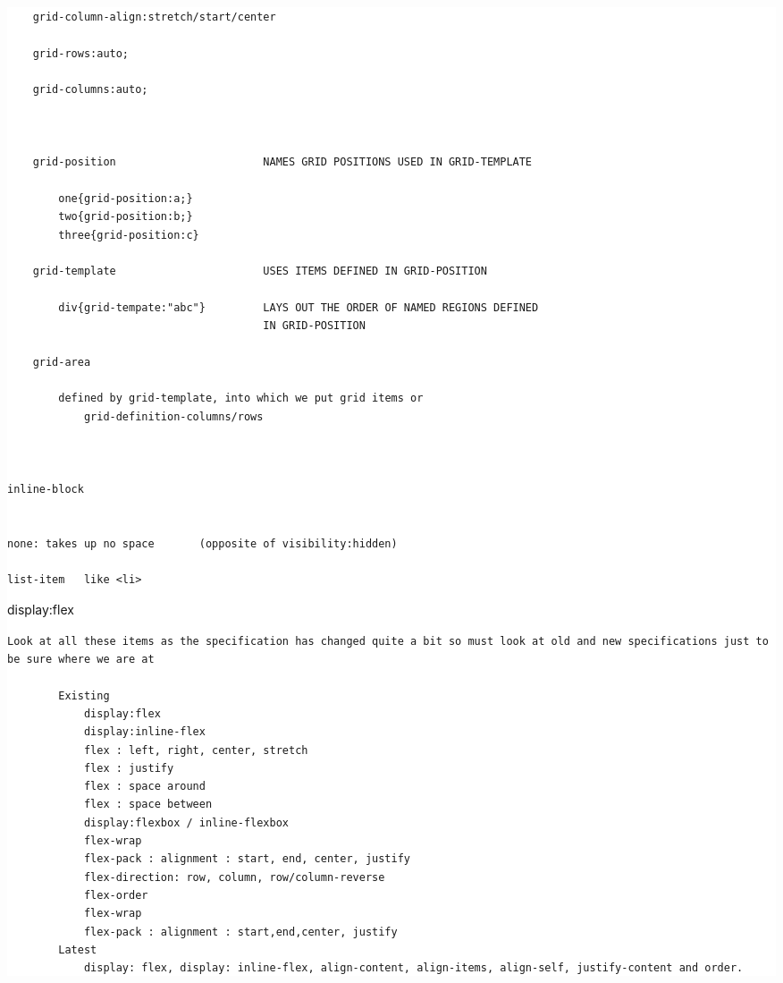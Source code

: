 		grid-column-align:stretch/start/center
		
		grid-rows:auto;
		
		grid-columns:auto;
		
				
				
		grid-position						NAMES GRID POSITIONS USED IN GRID-TEMPLATE
		
			one{grid-position:a;}
			two{grid-position:b;}
			three{grid-position:c}
			
		grid-template						USES ITEMS DEFINED IN GRID-POSITION
					
			div{grid-tempate:"abc"}			LAYS OUT THE ORDER OF NAMED REGIONS DEFINED
											IN GRID-POSITION
		
		grid-area
		
			defined by grid-template, into which we put grid items or 
				grid-definition-columns/rows
		
		
	
	inline-block
	
	
	none: takes up no space       (opposite of visibility:hidden)
	
	list-item   like <li>
	
	
	
	
	
	
display:flex	
	
	
			
	Look at all these items as the specification has changed quite a bit so must look at old and new specifications just to be sure where we are at
        
            Existing
                display:flex
                display:inline-flex
                flex : left, right, center, stretch
                flex : justify
                flex : space around
                flex : space between
                display:flexbox / inline-flexbox
                flex-wrap
                flex-pack : alignment : start, end, center, justify
                flex-direction: row, column, row/column-reverse
                flex-order
                flex-wrap
                flex-pack : alignment : start,end,center, justify
            Latest
                display: flex, display: inline-flex, align-content, align-items, align-self, justify-content and order.
       